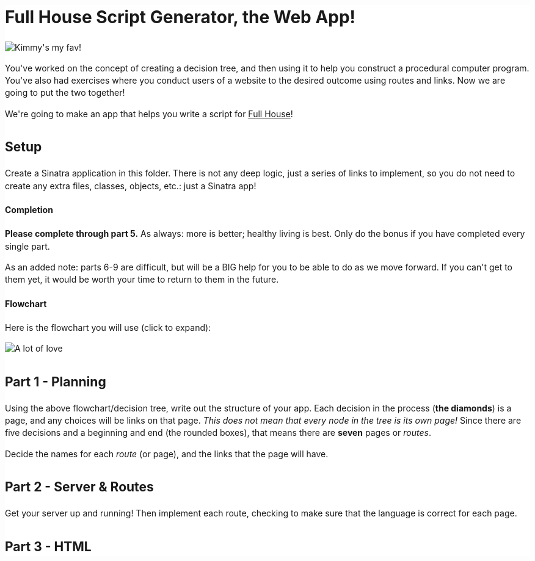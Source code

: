 # Full House Script Generator, the Web App!

![Kimmy's my fav!](img/fh-cast.jpg)

You've worked on the concept of creating a decision tree, and then using it to
help you construct a procedural computer program. You've also had exercises
where you conduct users of a website to the desired outcome using routes and
links. Now we are going to put the two together!

We're going to make an app that helps you write a script for
[Full House](http://en.wikipedia.org/wiki/Full_House)!

## Setup

Create a Sinatra application in this folder. There is not any deep logic, just
a series of links to implement, so you do not need to create any extra files,
classes, objects, etc.: just a Sinatra app!

#### Completion

**Please complete through part 5.** As always: more is better;
healthy living is best. Only do the bonus if you have completed every single
part.

As an added note: parts 6-9 are difficult, but will be a BIG help for you to be
able to do as we move forward. If you can't get to them yet, it would be worth
your time to return to them in the future.

#### Flowchart

Here is the flowchart you will use (click to expand):


<img alt="A lot of love" src="img/fh-decision-tree.jpg" width="400px" />

## Part 1 - Planning

Using the above flowchart/decision tree, write out the structure of your app.
Each decision in the process (**the diamonds**) is a page, and any choices will
be links on that page. *This does not mean that every node in the tree is its
own page!* Since there are five decisions and a beginning and end (the rounded
boxes), that means there are **seven** pages or *routes*.

Decide the names for each *route* (or page), and the links that the page will
have.

## Part 2 - Server & Routes

Get your server up and running! Then implement each route, checking to make sure
that the language is correct for each page.

## Part 3 - HTML

